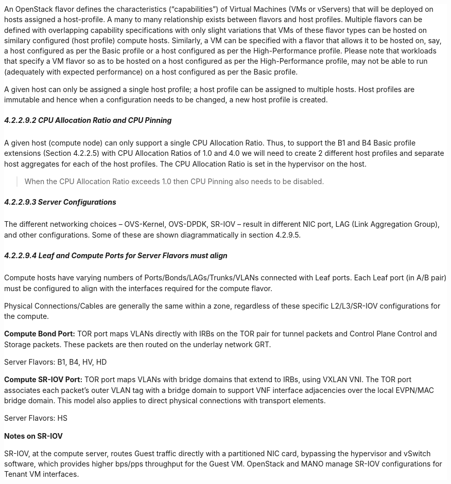 An OpenStack flavor defines the characteristics (“capabilities”) of Virtual Machines (VMs or vServers) that will be deployed on hosts assigned a host-profile. A many to many relationship exists between flavors and host profiles. Multiple flavors can be defined with overlapping capability specifications with only slight variations that VMs of these flavor types can be hosted on similary configured (host profile) compute hosts. Similarly, a VM can be specified with a flavor that allows it to be hosted on, say, a host configured as per the Basic profile or a host configured as per the High-Performance profile. Please note that workloads that specify a VM flavor so as to be hosted on a host configured as per the High-Performance profile, may not be able to run (adequately with expected performance) on a host configured as per the Basic profile.

A given host can only be assigned a single host profile; a host profile can be assigned to multiple hosts. Host profiles are immutable and hence when a configuration needs to be changed, a new host profile is created.

##### 4.2.2.9.2 CPU Allocation Ratio and CPU Pinning

A given host (compute node) can only support a single CPU Allocation Ratio. Thus, to support the B1 and B4 Basic profile extensions (Section 4.2.2.5) with CPU Allocation Ratios of 1.0 and 4.0 we will need to create 2 different host profiles and separate host aggregates for each of the host profiles. The CPU Allocation Ratio is set in the hypervisor on the host.

> When the CPU Allocation Ratio exceeds 1.0 then CPU Pinning also needs to be disabled.


##### 4.2.2.9.3 Server Configurations

The different networking choices – OVS-Kernel, OVS-DPDK, SR-IOV – result in different NIC port, LAG (Link Aggregation Group), and other configurations. Some of these are shown diagrammatically in section 4.2.9.5.

##### 4.2.2.9.4 Leaf and Compute Ports for Server Flavors must align

Compute hosts have varying numbers of Ports/Bonds/LAGs/Trunks/VLANs connected with Leaf ports. Each Leaf port (in A/B pair) must be configured to align with the interfaces required for the compute flavor.

Physical Connections/Cables are generally the same within a zone, regardless of these specific L2/L3/SR-IOV configurations for the compute.

**Compute Bond Port:**  TOR port maps VLANs directly with IRBs on the TOR pair for tunnel packets and Control Plane Control and Storage packets.  These packets are then routed on the underlay network GRT.

Server Flavors:  B1, B4, HV, HD

**Compute SR-IOV Port:**  TOR port maps VLANs with bridge domains that extend to IRBs, using VXLAN VNI.  The TOR port associates each packet’s outer VLAN tag with a bridge domain to support VNF interface adjacencies over the local EVPN/MAC bridge domain.  This model also applies to direct physical connections with transport elements.

Server Flavors:  HS

**Notes on SR-IOV**

SR-IOV, at the compute server, routes Guest traffic directly with a partitioned NIC card, bypassing the hypervisor and vSwitch software, which provides higher bps/pps throughput for the Guest VM.  OpenStack and MANO manage SR-IOV configurations for Tenant VM interfaces.
